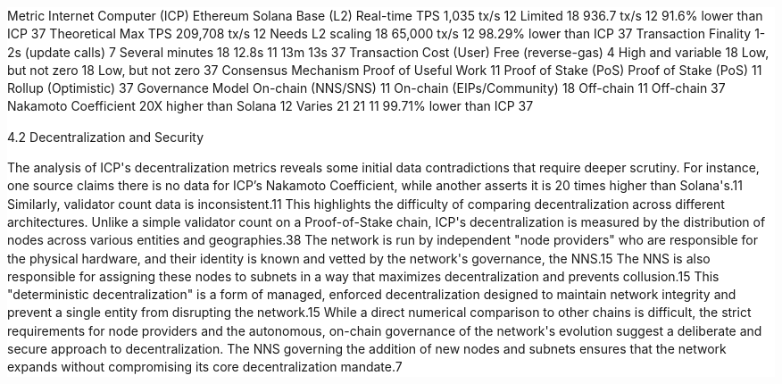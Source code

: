 Metric
Internet Computer (ICP)
Ethereum
Solana
Base (L2)
Real-time TPS
1,035 tx/s 12
Limited 18
936.7 tx/s 12
91.6% lower than ICP 37
Theoretical Max TPS
209,708 tx/s 12
Needs L2 scaling 18
65,000 tx/s 12
98.29% lower than ICP 37
Transaction Finality
1-2s (update calls) 7
Several minutes 18
12.8s 11
13m 13s 37
Transaction Cost (User)
Free (reverse-gas) 4
High and variable 18
Low, but not zero 18
Low, but not zero 37
Consensus Mechanism
Proof of Useful Work 11
Proof of Stake (PoS)
Proof of Stake (PoS) 11
Rollup (Optimistic) 37
Governance Model
On-chain (NNS/SNS) 11
On-chain (EIPs/Community) 18
Off-chain 11
Off-chain 37
Nakamoto Coefficient
20X higher than Solana 12
Varies 21
21 11
99.71% lower than ICP 37


4.2 Decentralization and Security

The analysis of ICP's decentralization metrics reveals some initial data contradictions that require deeper scrutiny. For instance, one source claims there is no data for ICP’s Nakamoto Coefficient, while another asserts it is 20 times higher than Solana's.11 Similarly, validator count data is inconsistent.11 This highlights the difficulty of comparing decentralization across different architectures.
Unlike a simple validator count on a Proof-of-Stake chain, ICP's decentralization is measured by the distribution of nodes across various entities and geographies.38 The network is run by independent "node providers" who are responsible for the physical hardware, and their identity is known and vetted by the network's governance, the NNS.15 The NNS is also responsible for assigning these nodes to subnets in a way that maximizes decentralization and prevents collusion.15 This "deterministic decentralization" is a form of managed, enforced decentralization designed to maintain network integrity and prevent a single entity from disrupting the network.15 While a direct numerical comparison to other chains is difficult, the strict requirements for node providers and the autonomous, on-chain governance of the network's evolution suggest a deliberate and secure approach to decentralization. The NNS governing the addition of new nodes and subnets ensures that the network expands without compromising its core decentralization mandate.7
